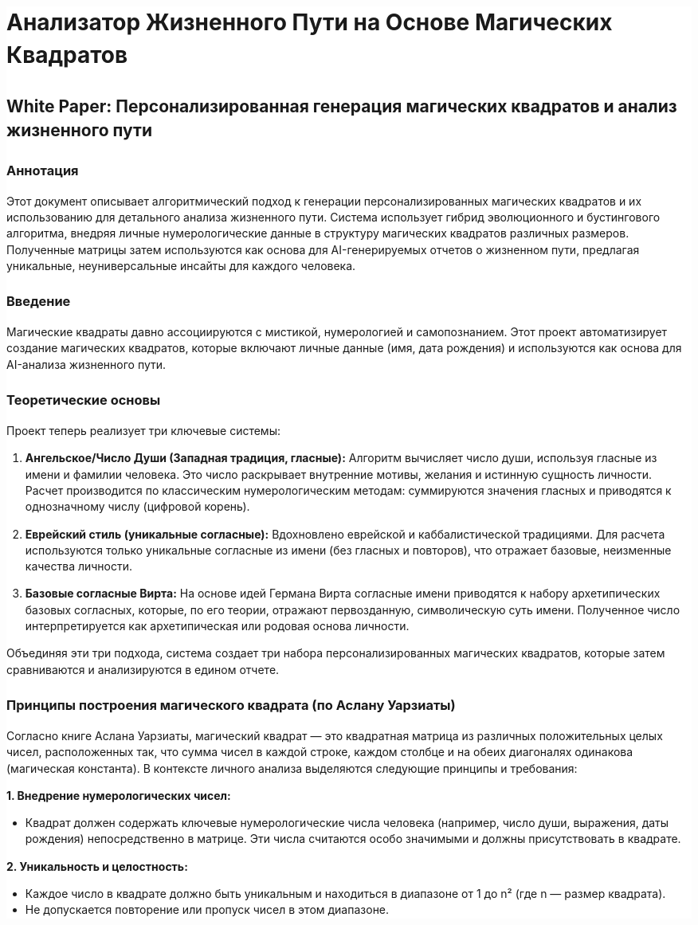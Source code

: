 # Анализатор Жизненного Пути на Основе Магических Квадратов

## White Paper: Персонализированная генерация магических квадратов и анализ жизненного пути

### Аннотация
Этот документ описывает алгоритмический подход к генерации персонализированных магических квадратов и их использованию для детального анализа жизненного пути. Система использует гибрид эволюционного и бустингового алгоритма, внедряя личные нумерологические данные в структуру магических квадратов различных размеров. Полученные матрицы затем используются как основа для AI-генерируемых отчетов о жизненном пути, предлагая уникальные, неуниверсальные инсайты для каждого человека.

### Введение
Магические квадраты давно ассоциируются с мистикой, нумерологией и самопознанием. Этот проект автоматизирует создание магических квадратов, которые включают личные данные (имя, дата рождения) и используются как основа для AI-анализа жизненного пути.

### Теоретические основы
Проект теперь реализует три ключевые системы:

1. **Ангельское/Число Души (Западная традиция, гласные):** Алгоритм вычисляет число души, используя гласные из имени и фамилии человека. Это число раскрывает внутренние мотивы, желания и истинную сущность личности. Расчет производится по классическим нумерологическим методам: суммируются значения гласных и приводятся к однозначному числу (цифровой корень).

2. **Еврейский стиль (уникальные согласные):** Вдохновлено еврейской и каббалистической традициями. Для расчета используются только уникальные согласные из имени (без гласных и повторов), что отражает базовые, неизменные качества личности.

3. **Базовые согласные Вирта:** На основе идей Германа Вирта согласные имени приводятся к набору архетипических базовых согласных, которые, по его теории, отражают первозданную, символическую суть имени. Полученное число интерпретируется как архетипическая или родовая основа личности.

Объединяя эти три подхода, система создает три набора персонализированных магических квадратов, которые затем сравниваются и анализируются в едином отчете.

### Принципы построения магического квадрата (по Аслану Уарзиаты)

Согласно книге Аслана Уарзиаты, магический квадрат — это квадратная матрица из различных положительных целых чисел, расположенных так, что сумма чисел в каждой строке, каждом столбце и на обеих диагоналях одинакова (магическая константа). В контексте личного анализа выделяются следующие принципы и требования:

**1. Внедрение нумерологических чисел:**
- Квадрат должен содержать ключевые нумерологические числа человека (например, число души, выражения, даты рождения) непосредственно в матрице. Эти числа считаются особо значимыми и должны присутствовать в квадрате.

**2. Уникальность и целостность:**
- Каждое число в квадрате должно быть уникальным и находиться в диапазоне от 1 до n² (где n — размер квадрата).
- Не допускается повторение или пропуск чисел в этом диапазоне.
